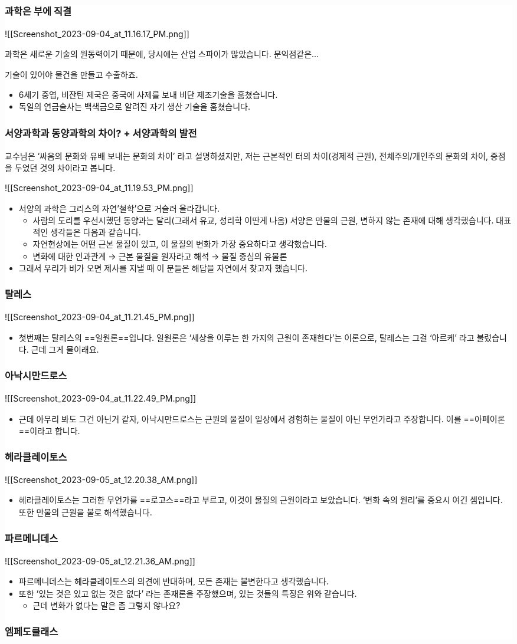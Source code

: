
### 과학은 부에 직결

![[Screenshot_2023-09-04_at_11.16.17_PM.png]]

과학은 새로운 기술의 원동력이기 때문에, 당시에는 산업 스파이가 많았습니다. 문익점같은…

기술이 있어야 물건을 만들고 수출하죠.

- 6세기 중엽, 비잔틴 제국은 중국에 사제를 보내 비단 제조기술을 훔쳤습니다.
- 독일의 연금술사는 백색금으로 알려진 자기 생산 기술을 훔쳤습니다.

### 서양과학과 동양과학의 차이? + 서양과학의 발전

교수님은 ‘싸움의 문화와 유배 보내는 문화의 차이’ 라고 설명하셨지만, 저는 근본적인 터의 차이(경제적 근원), 전체주의/개인주의 문화의 차이, 중점을 두었던 것의 차이라고 봅니다.

![[Screenshot_2023-09-04_at_11.19.53_PM.png]]

- 서양의 과학은 그리스의 자연’철학’으로 거슬러 올라갑니다.
    - 사람의 도리를 우선시했던 동양과는 달리(그래서 유교, 성리학 이딴게 나옴) 서양은 만물의 근원, 변하지 않는 존재에 대해 생각했습니다. 대표적인 생각들은 다음과 같습니다.
    - 자연현상에는 어떤 근본 물질이 있고, 이 물질의 변화가 가장 중요하다고 생각했습니다.
    - 변화에 대한 인과관계 → 근본 물질을 원자라고 해석 → 물질 중심의 유물론
- 그래서 우리가 비가 오면 제사를 지낼 때 이 분들은 해답을 자연에서 찾고자 했습니다.

### 탈레스

![[Screenshot_2023-09-04_at_11.21.45_PM.png]]

- 첫번째는 탈레스의 ==일원론==입니다. 일원론은 ‘세상을 이루는 한 가지의 근원이 존재한다’는 이론으로, 탈레스는 그걸 ‘아르케’ 라고 불렀습니다. 근데 그게 물이래요.

### 아낙시만드로스

![[Screenshot_2023-09-04_at_11.22.49_PM.png]]

- 근데 아무리 봐도 그건 아닌거 같자, 아낙시만드로스는 근원의 물질이 일상에서 경험하는 물질이 아닌 무언가라고 주장합니다. 이를 ==아페이론==이라고 합니다.

### 헤라클레이토스

![[Screenshot_2023-09-05_at_12.20.38_AM.png]]

- 헤라클레이토스는 그러한 무언가를 ==로고스==라고 부르고, 이것이 물질의 근원이라고 보았습니다. ‘변화 속의 원리’를 중요시 여긴 셈입니다. 또한 만물의 근원을 불로 해석했습니다.

### 파르메니데스

![[Screenshot_2023-09-05_at_12.21.36_AM.png]]

- 파르메니데스는 헤라클레이토스의 의견에 반대하며, 모든 존재는 불변한다고 생각했습니다.
- 또한 ‘있는 것은 있고 없는 것은 없다’ 라는 존재론을 주장했으며, 있는 것들의 특징은 위와 같습니다.
    - 근데 변화가 없다는 말은 좀 그렇지 않나요?

### 엠페도클래스
